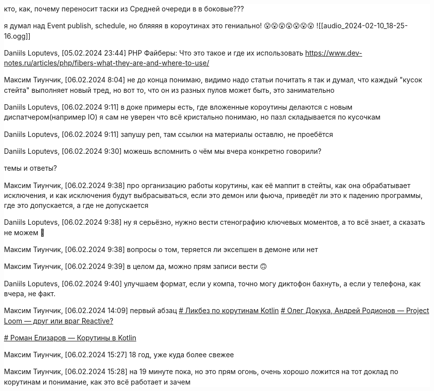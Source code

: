 кто, как, почему переносит таски из Средней очереди в в боковые??? 

я думал над Event publish, schedule, но бляяяя в короутинах это гениально! 😮😮😮😮😮😮😮
![[audio_2024-02-10_18-25-16.ogg]]

Daniils Loputevs, [05.02.2024 23:44]
PHP Файберы: Что это такое и где их использовать
https://www.dev-notes.ru/articles/php/fibers-what-they-are-and-where-to-use/

Максим Тиунчик, [06.02.2024 8:04]
не до конца понимаю, видимо надо статьи почитать
я так и думал, что каждый "кусок стейта" выполняет новый тред, но вот то, что он из разных пулов может быть, это занимательно

Daniils Loputevs, [06.02.2024 9:11]
в доке примеры есть, где вложенные короутины делаются с новым диспатчером(например IO) 
я сам не уверен что всë кристально понимаю, но пазл складывается по кусочкам

Daniils Loputevs, [06.02.2024 9:11]
запушу реп, там ссылки на материалы оставлю, не проебëтся

Daniils Loputevs, [06.02.2024 9:30]
можешь вспомнить о чëм мы вчера конкретно говорили? 

темы и ответы?

Максим Тиунчик, [06.02.2024 9:38]
про организацию работы корутины, как её маппит в стейты, как она обрабатывает исключения, и как исключения будут выбрасываться, если это демон или фьюча, приведёт ли это к падению программы, где это допускается, а где не допускается

Daniils Loputevs, [06.02.2024 9:38]
ну я серьёзно, нужно вести стенографию ключевых моментов, а то всë знает, а сказать не можем 🤣

Максим Тиунчик, [06.02.2024 9:38]
вопросы о том, теряется ли эксепшен в демоне или нет

Максим Тиунчик, [06.02.2024 9:39]
в целом да, можно прям записи вести 🙃

Daniils Loputevs, [06.02.2024 9:40]
улучшаем формат, если у компа, точно могу диктофон бахнуть, а если у телефона, как вчера, не факт.

Максим Тиунчик, [06.02.2024 14:09]
первый абзац
[# Ликбез по корутинам Kotlin](https://habr.com/ru/companies/otus/articles/766774/)
[# Олег Докука, Андрей Родионов — Project Loom — друг или враг Reactive?](https://www.youtube.com/watch?v=tG6bSC1VKLg)

[# Роман Елизаров — Корутины в Kotlin](https://www.youtube.com/watch?v=rB5Q3y73FTo)

Максим Тиунчик, [06.02.2024 15:27]
18 год, уже куда более свежее

Максим Тиунчик, [06.02.2024 15:28]
на 19 минуте пока, но это прям огонь, очень хорошо ложится на тот доклад по корутинам и понимание, как это всё работает и зачем
